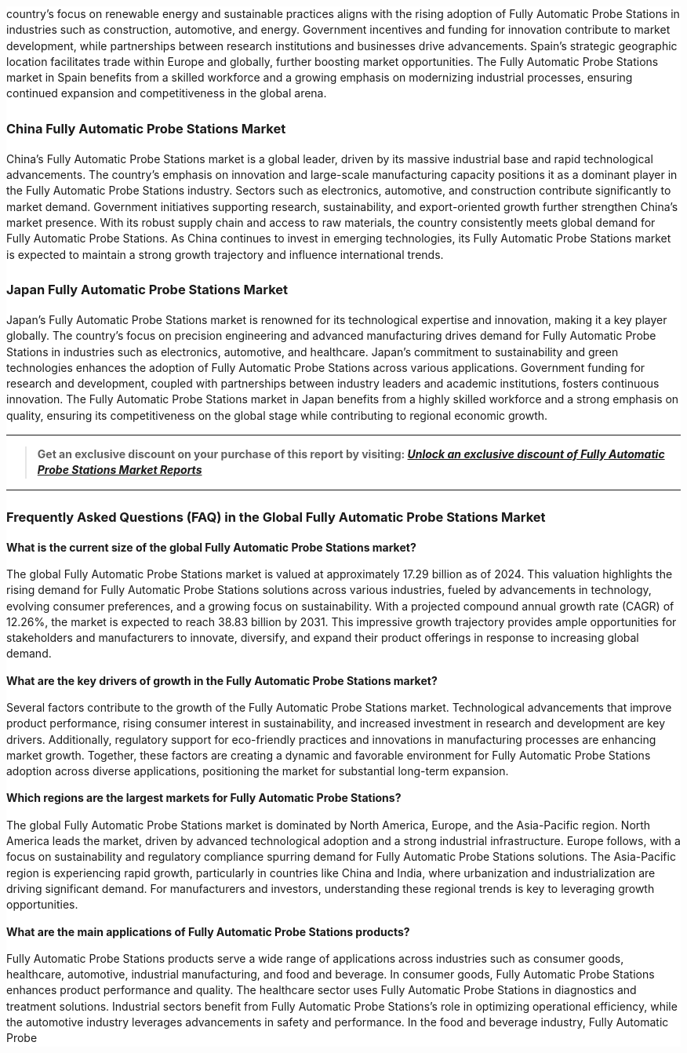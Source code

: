 country&rsquo;s focus on renewable energy and sustainable practices aligns with the rising adoption of Fully Automatic Probe Stations in industries such as construction, automotive, and energy. Government incentives and funding for innovation contribute to market development, while partnerships between research institutions and businesses drive advancements. Spain&rsquo;s strategic geographic location facilitates trade within Europe and globally, further boosting market opportunities. The Fully Automatic Probe Stations market in Spain benefits from a skilled workforce and a growing emphasis on modernizing industrial processes, ensuring continued expansion and competitiveness in the global arena.</p><h3>China Fully Automatic Probe Stations Market</h3><p>China&rsquo;s Fully Automatic Probe Stations market is a global leader, driven by its massive industrial base and rapid technological advancements. The country&rsquo;s emphasis on innovation and large-scale manufacturing capacity positions it as a dominant player in the Fully Automatic Probe Stations industry. Sectors such as electronics, automotive, and construction contribute significantly to market demand. Government initiatives supporting research, sustainability, and export-oriented growth further strengthen China&rsquo;s market presence. With its robust supply chain and access to raw materials, the country consistently meets global demand for Fully Automatic Probe Stations. As China continues to invest in emerging technologies, its Fully Automatic Probe Stations market is expected to maintain a strong growth trajectory and influence international trends.</p><h3>Japan Fully Automatic Probe Stations Market</h3><p>Japan&rsquo;s Fully Automatic Probe Stations market is renowned for its technological expertise and innovation, making it a key player globally. The country&rsquo;s focus on precision engineering and advanced manufacturing drives demand for Fully Automatic Probe Stations in industries such as electronics, automotive, and healthcare. Japan&rsquo;s commitment to sustainability and green technologies enhances the adoption of Fully Automatic Probe Stations across various applications. Government funding for research and development, coupled with partnerships between industry leaders and academic institutions, fosters continuous innovation. The Fully Automatic Probe Stations market in Japan benefits from a highly skilled workforce and a strong emphasis on quality, ensuring its competitiveness on the global stage while contributing to regional economic growth.</p><hr /><blockquote><p><strong>Get an exclusive discount on your purchase of this report by visiting: <em><a href="://marketresearchpulse.com/ask-for-discount/39897?utm_source=Github&amp;utm_medium=025">Unlock an exclusive discount of Fully Automatic Probe Stations Market Reports</a></em>&nbsp;</strong></p></blockquote><hr /><h3>Frequently Asked Questions (FAQ) in the Global Fully Automatic Probe Stations Market</h3><p><strong>What is the current size of the global Fully Automatic Probe Stations market?</strong></p><p>The global Fully Automatic Probe Stations market is valued at approximately 17.29 billion as of 2024. This valuation highlights the rising demand for Fully Automatic Probe Stations solutions across various industries, fueled by advancements in technology, evolving consumer preferences, and a growing focus on sustainability. With a projected compound annual growth rate (CAGR) of 12.26%, the market is expected to reach 38.83 billion by 2031. This impressive growth trajectory provides ample opportunities for stakeholders and manufacturers to innovate, diversify, and expand their product offerings in response to increasing global demand.</p><p><strong>What are the key drivers of growth in the Fully Automatic Probe Stations market?</strong></p><p>Several factors contribute to the growth of the Fully Automatic Probe Stations market. Technological advancements that improve product performance, rising consumer interest in sustainability, and increased investment in research and development are key drivers. Additionally, regulatory support for eco-friendly practices and innovations in manufacturing processes are enhancing market growth. Together, these factors are creating a dynamic and favorable environment for Fully Automatic Probe Stations adoption across diverse applications, positioning the market for substantial long-term expansion.</p><p><strong>Which regions are the largest markets for Fully Automatic Probe Stations?</strong></p><p>The global Fully Automatic Probe Stations market is dominated by North America, Europe, and the Asia-Pacific region. North America leads the market, driven by advanced technological adoption and a strong industrial infrastructure. Europe follows, with a focus on sustainability and regulatory compliance spurring demand for Fully Automatic Probe Stations solutions. The Asia-Pacific region is experiencing rapid growth, particularly in countries like China and India, where urbanization and industrialization are driving significant demand. For manufacturers and investors, understanding these regional trends is key to leveraging growth opportunities.</p><p><strong>What are the main applications of Fully Automatic Probe Stations products?</strong></p><p>Fully Automatic Probe Stations products serve a wide range of applications across industries such as consumer goods, healthcare, automotive, industrial manufacturing, and food and beverage. In consumer goods, Fully Automatic Probe Stations enhances product performance and quality. The healthcare sector uses Fully Automatic Probe Stations in diagnostics and treatment solutions. Industrial sectors benefit from Fully Automatic Probe Stations&rsquo;s role in optimizing operational efficiency, while the automotive industry leverages advancements in safety and performance. In the food and beverage industry, Fully Automatic Probe